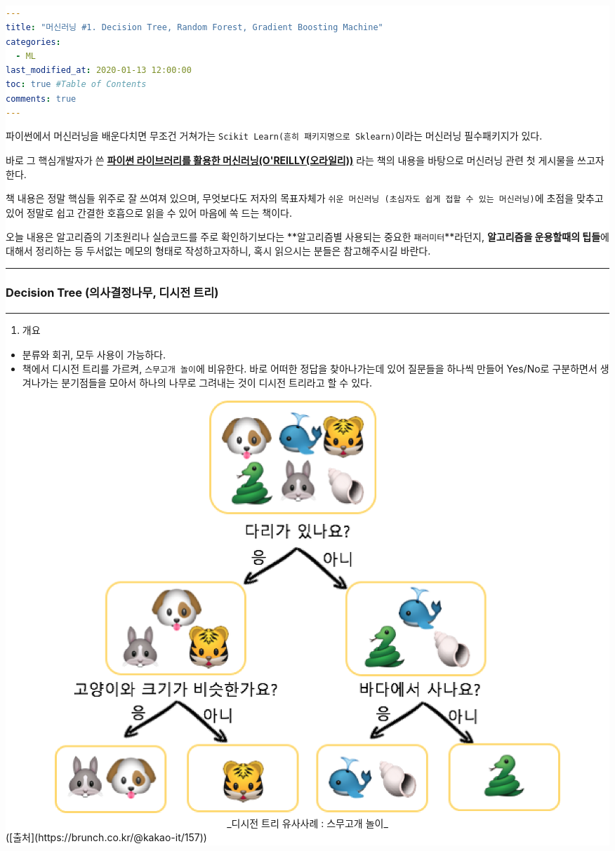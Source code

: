 ```yaml
---
title: "머신러닝 #1. Decision Tree, Random Forest, Gradient Boosting Machine"
categories: 
  - ML
last_modified_at: 2020-01-13 12:00:00
toc: true #Table of Contents
comments: true
---
```


파이썬에서 머신러닝을 배운다치면 무조건 거쳐가는 `Scikit Learn(흔히 패키지명으로 Sklearn)`이라는 머신러닝 필수패키지가 있다. 

바로 그 핵심개발자가 쓴 **[파이썬 라이브러리를 활용한 머신러닝(O'REILLY(오라일리))](http://www.hanbit.co.kr/store/books/look.php?p_code=B6119391002)** 라는 책의 내용을 바탕으로 머신러닝 관련 첫 게시물을 쓰고자한다.

책 내용은 정말 핵심들 위주로 잘 쓰여져 있으며, 무엇보다도 저자의 목표자체가 `쉬운 머신러닝 (초심자도 쉽게 접할 수 있는 머신러닝)`에 초점을 맞추고 있어 정말로 쉽고 간결한 호흡으로 읽을 수 있어 마음에 쏙 드는 책이다.

오늘 내용은 알고리즘의 기초원리나 실습코드를 주로 확인하기보다는 **알고리즘별 사용되는 중요한 `패러미터`**라던지, **알고리즘을 운용할때의 팁들**에 대해서 정리하는 등 두서없는 메모의 형태로 작성하고자하니, 혹시 읽으시는 분들은 참고해주시길 바란다.

-----



### Decision Tree (의사결정나무, 디시전 트리)
------

1) 개요
- 분류와 회귀, 모두 사용이 가능하다.
- 책에서 디시전 트리를 가르켜, `스무고개 놀이`에 비유한다. 바로 어떠한 정답을 찾아나가는데 있어 질문들을 하나씩 만들어 Yes/No로 구분하면서 생겨나가는 분기점들을 모아서 하나의 나무로 그려내는 것이 디시전 트리라고 할 수 있다.
<center><img src="/assets/images/DECISION_TREE.png"></center>
<center>_디시전 트리 유사사례 : 스무고개 놀이_</center>([출처](https://brunch.co.kr/@kakao-it/157))
